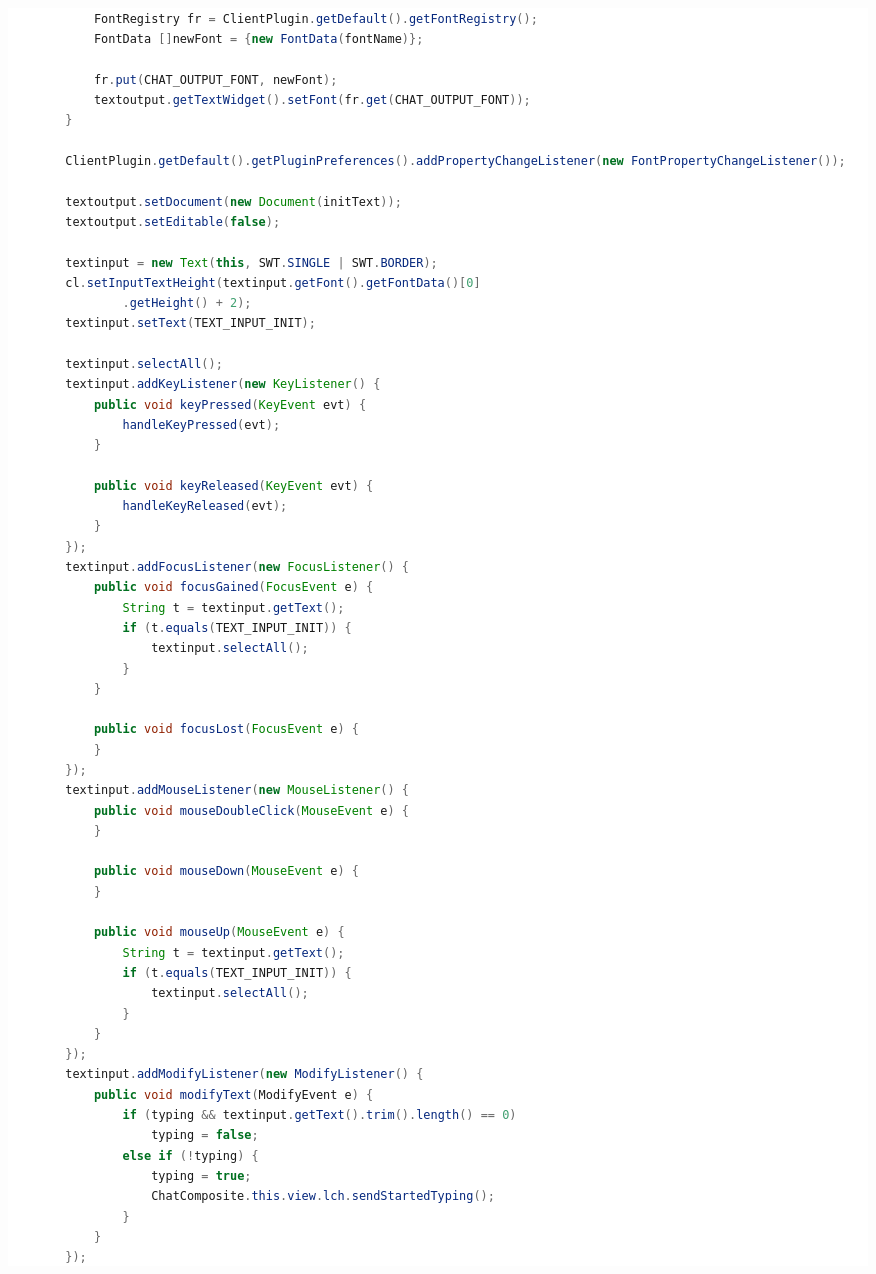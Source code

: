 ```java
			FontRegistry fr = ClientPlugin.getDefault().getFontRegistry();
			FontData []newFont = {new FontData(fontName)};
			
			fr.put(CHAT_OUTPUT_FONT, newFont);
			textoutput.getTextWidget().setFont(fr.get(CHAT_OUTPUT_FONT));
		}
		
		ClientPlugin.getDefault().getPluginPreferences().addPropertyChangeListener(new FontPropertyChangeListener());
		
		textoutput.setDocument(new Document(initText));
		textoutput.setEditable(false);
		
		textinput = new Text(this, SWT.SINGLE | SWT.BORDER);
		cl.setInputTextHeight(textinput.getFont().getFontData()[0]
				.getHeight() + 2);
		textinput.setText(TEXT_INPUT_INIT);
		
		textinput.selectAll();
		textinput.addKeyListener(new KeyListener() {
			public void keyPressed(KeyEvent evt) {
				handleKeyPressed(evt);
			}

			public void keyReleased(KeyEvent evt) {
				handleKeyReleased(evt);
			}
		});
		textinput.addFocusListener(new FocusListener() {
			public void focusGained(FocusEvent e) {
				String t = textinput.getText();
				if (t.equals(TEXT_INPUT_INIT)) {
					textinput.selectAll();
				}
			}

			public void focusLost(FocusEvent e) {
			}
		});
		textinput.addMouseListener(new MouseListener() {
			public void mouseDoubleClick(MouseEvent e) {
			}

			public void mouseDown(MouseEvent e) {
			}

			public void mouseUp(MouseEvent e) {
				String t = textinput.getText();
				if (t.equals(TEXT_INPUT_INIT)) {
					textinput.selectAll();
				}
			}
		});
		textinput.addModifyListener(new ModifyListener() {
			public void modifyText(ModifyEvent e) {				
				if (typing && textinput.getText().trim().length() == 0)
					typing = false;
				else if (!typing) {
					typing = true;
					ChatComposite.this.view.lch.sendStartedTyping();
				}
			}
		});
```